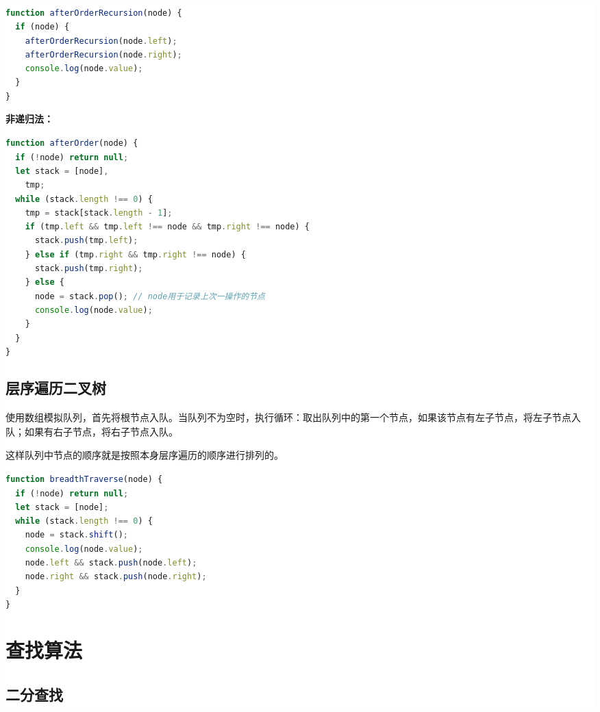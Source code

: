 ```javascript
function afterOrderRecursion(node) {
  if (node) {
    afterOrderRecursion(node.left);
    afterOrderRecursion(node.right);
    console.log(node.value);
  }
}
```

**非递归法：**

```javascript
function afterOrder(node) {
  if (!node) return null;
  let stack = [node],
    tmp;
  while (stack.length !== 0) {
    tmp = stack[stack.length - 1];
    if (tmp.left && tmp.left !== node && tmp.right !== node) {
      stack.push(tmp.left);
    } else if (tmp.right && tmp.right !== node) {
      stack.push(tmp.right);
    } else {
      node = stack.pop(); // node用于记录上次一操作的节点
      console.log(node.value);
    }
  }
}
```

## 层序遍历二叉树

使用数组模拟队列，首先将根节点入队。当队列不为空时，执行循环：取出队列中的第一个节点，如果该节点有左子节点，将左子节点入队；如果有右子节点，将右子节点入队。

这样队列中节点的顺序就是按照本身层序遍历的顺序进行排列的。

```javascript
function breadthTraverse(node) {
  if (!node) return null;
  let stack = [node];
  while (stack.length !== 0) {
    node = stack.shift();
    console.log(node.value);
    node.left && stack.push(node.left);
    node.right && stack.push(node.right);
  }
}
```

# 查找算法

## 二分查找
